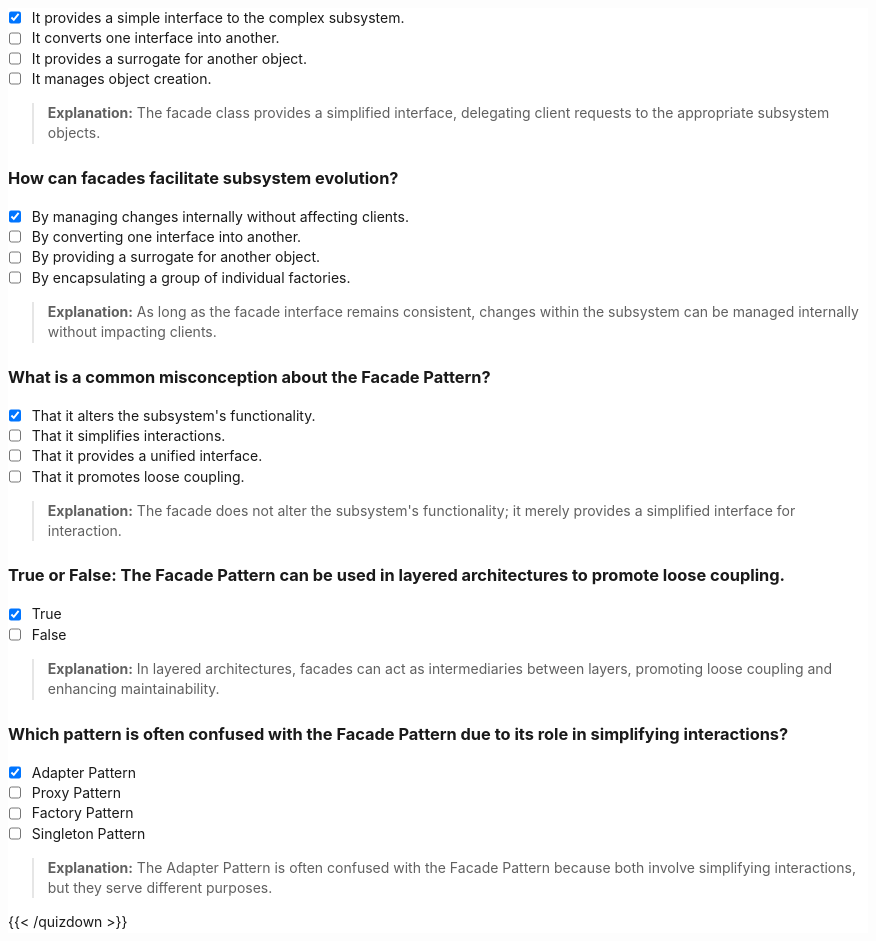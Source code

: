 - [x] It provides a simple interface to the complex subsystem.
- [ ] It converts one interface into another.
- [ ] It provides a surrogate for another object.
- [ ] It manages object creation.

> **Explanation:** The facade class provides a simplified interface, delegating client requests to the appropriate subsystem objects.

### How can facades facilitate subsystem evolution?

- [x] By managing changes internally without affecting clients.
- [ ] By converting one interface into another.
- [ ] By providing a surrogate for another object.
- [ ] By encapsulating a group of individual factories.

> **Explanation:** As long as the facade interface remains consistent, changes within the subsystem can be managed internally without impacting clients.

### What is a common misconception about the Facade Pattern?

- [x] That it alters the subsystem's functionality.
- [ ] That it simplifies interactions.
- [ ] That it provides a unified interface.
- [ ] That it promotes loose coupling.

> **Explanation:** The facade does not alter the subsystem's functionality; it merely provides a simplified interface for interaction.

### True or False: The Facade Pattern can be used in layered architectures to promote loose coupling.

- [x] True
- [ ] False

> **Explanation:** In layered architectures, facades can act as intermediaries between layers, promoting loose coupling and enhancing maintainability.

### Which pattern is often confused with the Facade Pattern due to its role in simplifying interactions?

- [x] Adapter Pattern
- [ ] Proxy Pattern
- [ ] Factory Pattern
- [ ] Singleton Pattern

> **Explanation:** The Adapter Pattern is often confused with the Facade Pattern because both involve simplifying interactions, but they serve different purposes.

{{< /quizdown >}}

